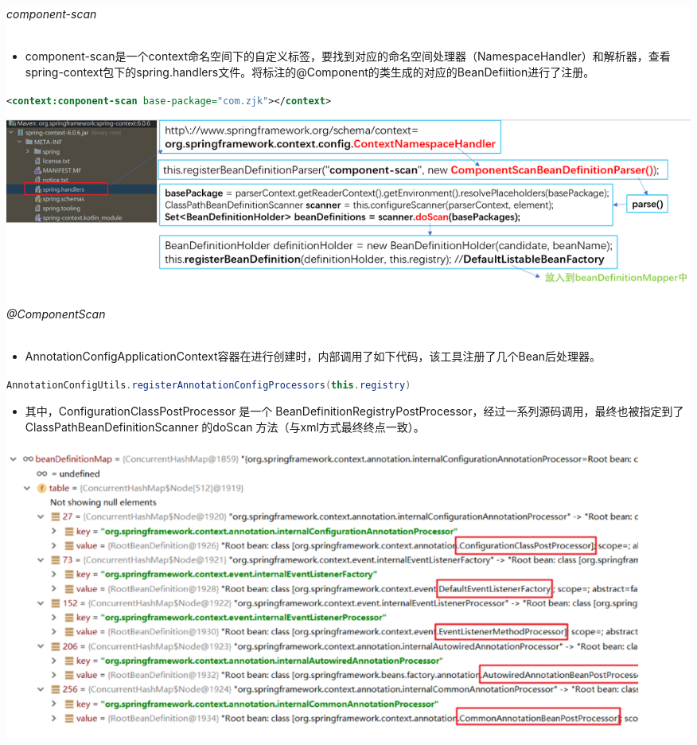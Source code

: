 ###### component-scan

- component-scan是一个context命名空间下的自定义标签，要找到对应的命名空间处理器（NamespaceHandler）和解析器，查看spring-context包下的spring.handlers文件。将标注的@Component的类生成的对应的BeanDefiition进行了注册。

```xml
<context:conponent-scan base-package="com.zjk"></context>
```

<img src="../../../../pictures/Snipaste_2023-04-09_22-05-52.png" width="1200"/>

###### @ComponentScan

- AnnotationConfigApplicationContext容器在进行创建时，内部调用了如下代码，该工具注册了几个Bean后处理器。

```java
AnnotationConfigUtils.registerAnnotationConfigProcessors(this.registry)
```

- 其中，ConfigurationClassPostProcessor 是一个 BeanDefinitionRegistryPostProcessor，经过一系列源码调用，最终也被指定到了ClassPathBeanDefinitionScanner 的doScan 方法（与xml方式最终终点一致）。

<img src="../../../../pictures/Snipaste_2023-04-10_00-43-27.png" width="800"/>  
